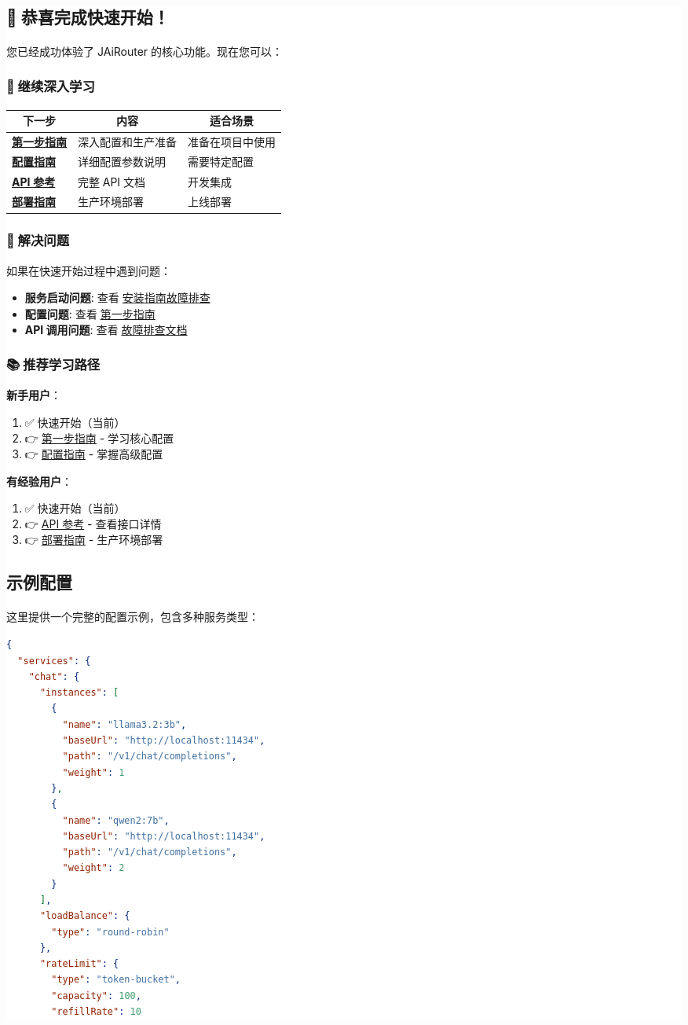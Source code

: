 ## 🎉 恭喜完成快速开始！

您已经成功体验了 JAiRouter 的核心功能。现在您可以：

### 🎯 继续深入学习

| 下一步 | 内容 | 适合场景 |
|--------|------|----------|
| **[第一步指南](first-steps.md)** | 深入配置和生产准备 | 准备在项目中使用 |
| **[配置指南](../configuration/index.md)** | 详细配置参数说明 | 需要特定配置 |
| **[API 参考](../api-reference/index.md)** | 完整 API 文档 | 开发集成 |
| **[部署指南](../deployment/index.md)** | 生产环境部署 | 上线部署 |

### 🔧 解决问题

如果在快速开始过程中遇到问题：

- **服务启动问题**: 查看 [安装指南故障排查](installation.md#故障排查)
- **配置问题**: 查看 [第一步指南](first-steps.md#常见问题)
- **API 调用问题**: 查看 [故障排查文档](../troubleshooting/index.md)

### 📚 推荐学习路径

**新手用户**：
1. ✅ 快速开始（当前）
2. 👉 [第一步指南](first-steps.md) - 学习核心配置
3. 👉 [配置指南](../configuration/index.md) - 掌握高级配置

**有经验用户**：
1. ✅ 快速开始（当前）
2. 👉 [API 参考](../api-reference/index.md) - 查看接口详情
3. 👉 [部署指南](../deployment/index.md) - 生产环境部署

## 示例配置

这里提供一个完整的配置示例，包含多种服务类型：

```json
{
  "services": {
    "chat": {
      "instances": [
        {
          "name": "llama3.2:3b",
          "baseUrl": "http://localhost:11434",
          "path": "/v1/chat/completions",
          "weight": 1
        },
        {
          "name": "qwen2:7b",
          "baseUrl": "http://localhost:11434",
          "path": "/v1/chat/completions",
          "weight": 2
        }
      ],
      "loadBalance": {
        "type": "round-robin"
      },
      "rateLimit": {
        "type": "token-bucket",
        "capacity": 100,
        "refillRate": 10
```